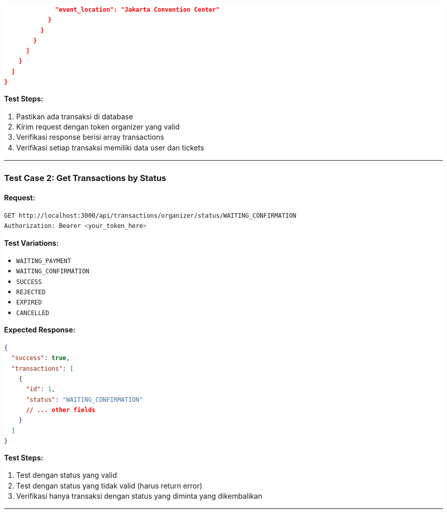 ```json
              "event_location": "Jakarta Convention Center"
            }
          }
        }
      ]
    }
  ]
}
```

**Test Steps:**

1. Pastikan ada transaksi di database
2. Kirim request dengan token organizer yang valid
3. Verifikasi response berisi array transactions
4. Verifikasi setiap transaksi memiliki data user dan tickets

---

### Test Case 2: Get Transactions by Status

**Request:**

```bash
GET http://localhost:3000/api/transactions/organizer/status/WAITING_CONFIRMATION
Authorization: Bearer <your_token_here>
```

**Test Variations:**

- `WAITING_PAYMENT`
- `WAITING_CONFIRMATION`
- `SUCCESS`
- `REJECTED`
- `EXPIRED`
- `CANCELLED`

**Expected Response:**

```json
{
  "success": true,
  "transactions": [
    {
      "id": 1,
      "status": "WAITING_CONFIRMATION"
      // ... other fields
    }
  ]
}
```

**Test Steps:**

1. Test dengan status yang valid
2. Test dengan status yang tidak valid (harus return error)
3. Verifikasi hanya transaksi dengan status yang diminta yang dikembalikan

---